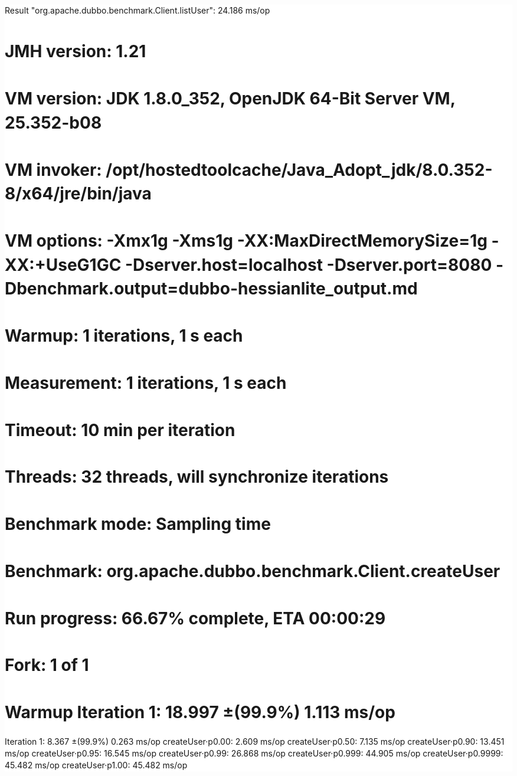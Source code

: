
Result "org.apache.dubbo.benchmark.Client.listUser":
  24.186 ms/op


# JMH version: 1.21
# VM version: JDK 1.8.0_352, OpenJDK 64-Bit Server VM, 25.352-b08
# VM invoker: /opt/hostedtoolcache/Java_Adopt_jdk/8.0.352-8/x64/jre/bin/java
# VM options: -Xmx1g -Xms1g -XX:MaxDirectMemorySize=1g -XX:+UseG1GC -Dserver.host=localhost -Dserver.port=8080 -Dbenchmark.output=dubbo-hessianlite_output.md
# Warmup: 1 iterations, 1 s each
# Measurement: 1 iterations, 1 s each
# Timeout: 10 min per iteration
# Threads: 32 threads, will synchronize iterations
# Benchmark mode: Sampling time
# Benchmark: org.apache.dubbo.benchmark.Client.createUser

# Run progress: 66.67% complete, ETA 00:00:29
# Fork: 1 of 1
# Warmup Iteration   1: 18.997 ±(99.9%) 1.113 ms/op
Iteration   1: 8.367 ±(99.9%) 0.263 ms/op
                 createUser·p0.00:   2.609 ms/op
                 createUser·p0.50:   7.135 ms/op
                 createUser·p0.90:   13.451 ms/op
                 createUser·p0.95:   16.545 ms/op
                 createUser·p0.99:   26.868 ms/op
                 createUser·p0.999:  44.905 ms/op
                 createUser·p0.9999: 45.482 ms/op
                 createUser·p1.00:   45.482 ms/op
